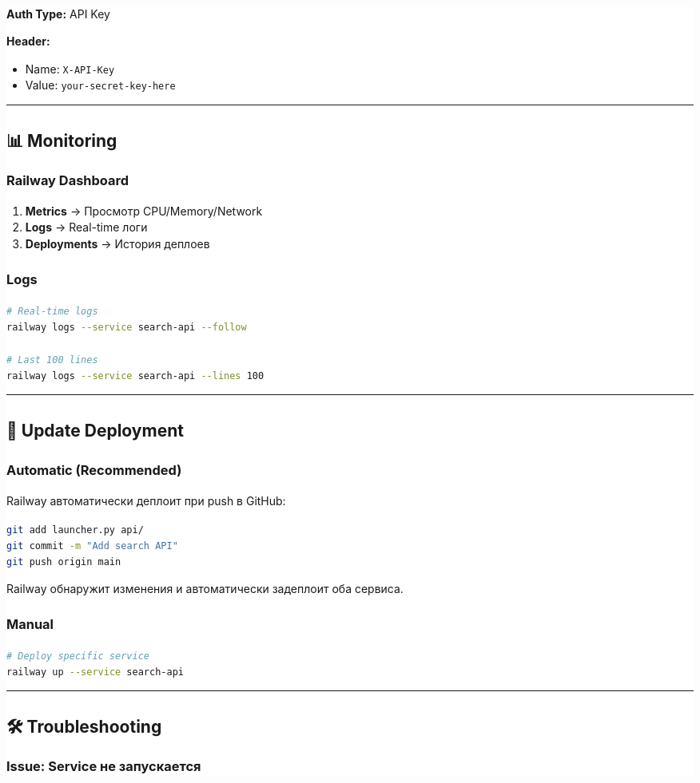 **Auth Type:** API Key

**Header:**
- Name: `X-API-Key`
- Value: `your-secret-key-here`

---

## 📊 Monitoring

### Railway Dashboard

1. **Metrics** → Просмотр CPU/Memory/Network
2. **Logs** → Real-time логи
3. **Deployments** → История деплоев

### Logs

```bash
# Real-time logs
railway logs --service search-api --follow

# Last 100 lines
railway logs --service search-api --lines 100
```

---

## 🔄 Update Deployment

### Automatic (Recommended)

Railway автоматически деплоит при push в GitHub:

```bash
git add launcher.py api/
git commit -m "Add search API"
git push origin main
```

Railway обнаружит изменения и автоматически задеплоит оба сервиса.

### Manual

```bash
# Deploy specific service
railway up --service search-api
```

---

## 🛠️ Troubleshooting

### Issue: Service не запускается
